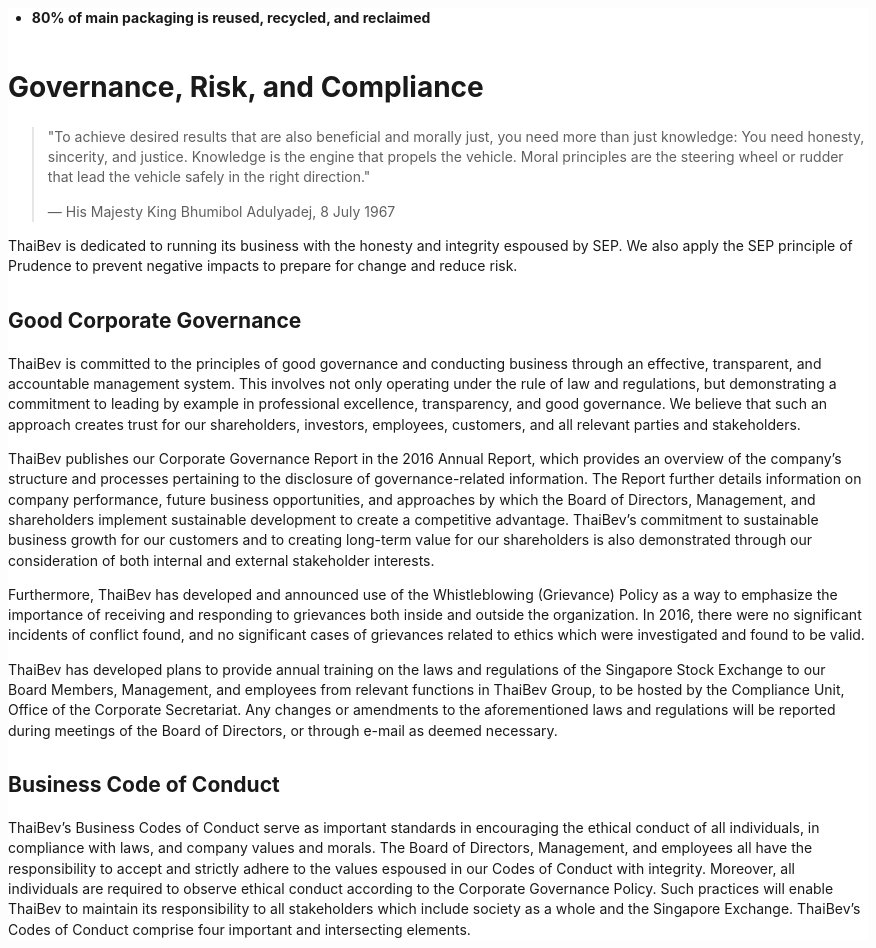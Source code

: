 - **80% of main packaging is reused, recycled, and reclaimed**

# Governance, Risk, and Compliance

> "To achieve desired results that are also beneficial and morally just, you need more than just knowledge: You need honesty, sincerity, and justice. Knowledge is the engine that propels the vehicle. Moral principles are the steering wheel or rudder that lead the vehicle safely in the right direction."
> 
> — His Majesty King Bhumibol Adulyadej, 8 July 1967

ThaiBev is dedicated to running its business with the honesty and integrity espoused by SEP. We also apply the SEP principle of Prudence to prevent negative impacts to prepare for change and reduce risk.

## Good Corporate Governance

ThaiBev is committed to the principles of good governance and conducting business through an effective, transparent, and accountable management system. This involves not only operating under the rule of law and regulations, but demonstrating a commitment to leading by example in professional excellence, transparency, and good governance. We believe that such an approach creates trust for our shareholders, investors, employees, customers, and all relevant parties and stakeholders.

ThaiBev publishes our Corporate Governance Report in the 2016 Annual Report, which provides an overview of the company’s structure and processes pertaining to the disclosure of governance-related information. The Report further details information on company performance, future business opportunities, and approaches by which the Board of Directors, Management, and shareholders implement sustainable development to create a competitive advantage. ThaiBev’s commitment to sustainable business growth for our customers and to creating long-term value for our shareholders is also demonstrated through our consideration of both internal and external stakeholder interests.

Furthermore, ThaiBev has developed and announced use of the Whistleblowing (Grievance) Policy as a way to emphasize the importance of receiving and responding to grievances both inside and outside the organization. In 2016, there were no significant incidents of conflict found, and no significant cases of grievances related to ethics which were investigated and found to be valid.

ThaiBev has developed plans to provide annual training on the laws and regulations of the Singapore Stock Exchange to our Board Members, Management, and employees from relevant functions in ThaiBev Group, to be hosted by the Compliance Unit, Office of the Corporate Secretariat. Any changes or amendments to the aforementioned laws and regulations will be reported during meetings of the Board of Directors, or through e-mail as deemed necessary.

## Business Code of Conduct

ThaiBev’s Business Codes of Conduct serve as important standards in encouraging the ethical conduct of all individuals, in compliance with laws, and company values and morals. The Board of Directors, Management, and employees all have the responsibility to accept and strictly adhere to the values espoused in our Codes of Conduct with integrity. Moreover, all individuals are required to observe ethical conduct according to the Corporate Governance Policy. Such practices will enable ThaiBev to maintain its responsibility to all stakeholders which include society as a whole and the Singapore Exchange. ThaiBev’s Codes of Conduct comprise four important and intersecting elements.
